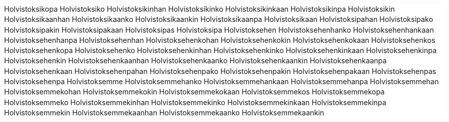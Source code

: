 Holvistoksikopa
Holvistoksiko
Holvistoksikinhan
Holvistoksikinko
Holvistoksikinkaan
Holvistoksikinpa
Holvistoksikin
Holvistoksikaanhan
Holvistoksikaanko
Holvistoksikaankin
Holvistoksikaanpa
Holvistoksikaan
Holvistoksipahan
Holvistoksipako
Holvistoksipakin
Holvistoksipakaan
Holvistoksipas
Holvistoksipa
Holvistoksehen
Holvistoksehenhanko
Holvistoksehenhankaan
Holvistoksehenhanpa
Holvistoksehenhan
Holvistoksehenkohan
Holvistoksehenkokin
Holvistoksehenkokaan
Holvistoksehenkos
Holvistoksehenkopa
Holvistoksehenko
Holvistoksehenkinhan
Holvistoksehenkinko
Holvistoksehenkinkaan
Holvistoksehenkinpa
Holvistoksehenkin
Holvistoksehenkaanhan
Holvistoksehenkaanko
Holvistoksehenkaankin
Holvistoksehenkaanpa
Holvistoksehenkaan
Holvistoksehenpahan
Holvistoksehenpako
Holvistoksehenpakin
Holvistoksehenpakaan
Holvistoksehenpas
Holvistoksehenpa
Holvistoksemme
Holvistoksemmehanko
Holvistoksemmehankaan
Holvistoksemmehanpa
Holvistoksemmehan
Holvistoksemmekohan
Holvistoksemmekokin
Holvistoksemmekokaan
Holvistoksemmekos
Holvistoksemmekopa
Holvistoksemmeko
Holvistoksemmekinhan
Holvistoksemmekinko
Holvistoksemmekinkaan
Holvistoksemmekinpa
Holvistoksemmekin
Holvistoksemmekaanhan
Holvistoksemmekaanko
Holvistoksemmekaankin